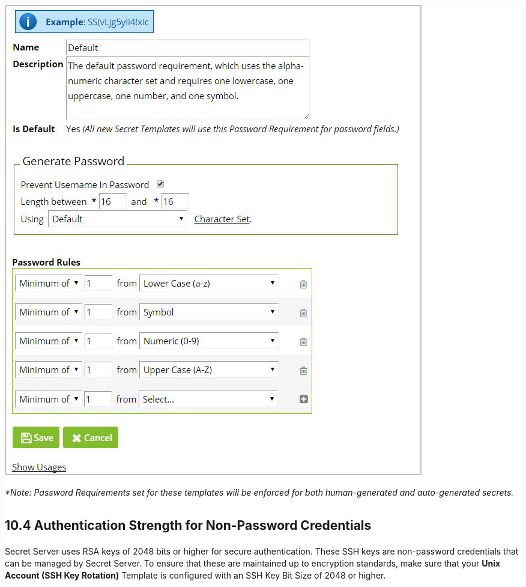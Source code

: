 ![A screenshot of a social media post Description generated with very high confidence](images/e86e379e2a9372b154777c485b663e28.jpg)

*\*Note: Password Requirements set for these templates will be enforced for both
human-generated and auto-generated secrets.*

10.4 Authentication Strength for Non-Password Credentials
---------------------------------------------------------

Secret Server uses RSA keys of 2048 bits or higher for secure authentication.
These SSH keys are non-password credentials that can be managed by Secret
Server. To ensure that these are maintained up to encryption standards, make
sure that your **Unix Account (SSH Key Rotation)** Template is configured with
an SSH Key Bit Size of 2048 or higher.
